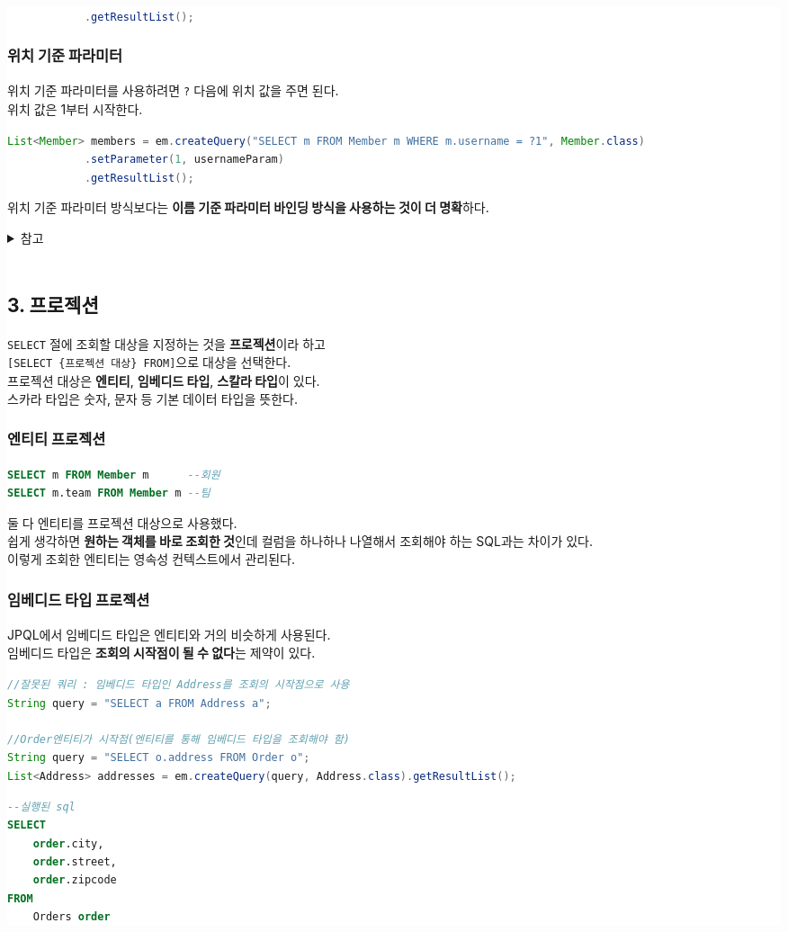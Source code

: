 ```java
            .getResultList();
```

### 위치 기준 파라미터   
위치 기준 파라미터를 사용하려면 `?` 다음에 위치 값을 주면 된다.   
위치 값은 1부터 시작한다.   

```java
List<Member> members = em.createQuery("SELECT m FROM Member m WHERE m.username = ?1", Member.class)
            .setParameter(1, usernameParam)
            .getResultList();
```
위치 기준 파라미터 방식보다는 **이름 기준 파라미터 바인딩 방식을 사용하는 것이 더 명확**하다.

<details><summary>참고</summary></details>   

<br>

## 3. 프로젝션   
`SELECT` 절에 조회할 대상을 지정하는 것을 **프로젝션**이라 하고   
`[SELECT {프로젝션 대상} FROM]`으로 대상을 선택한다.    
프로젝션 대상은 **엔티티**, **임베디드 타입**, **스칼라 타입**이 있다.   
스카라 타입은 숫자, 문자 등 기본 데이터 타입을 뜻한다.

### 엔티티 프로젝션   
```sql
SELECT m FROM Member m      --회원
SELECT m.team FROM Member m --팀
```
둘 다 엔티티를 프로젝션 대상으로 사용했다.   
쉽게 생각하면 **원하는 객체를 바로 조회한 것**인데 컬럼을 하나하나 나열해서 조회해야 하는 SQL과는 차이가 있다.   
이렇게 조회한 엔티티는 영속성 컨텍스트에서 관리된다.   

### 임베디드 타입 프로젝션   
JPQL에서 임베디드 타입은 엔티티와 거의 비슷하게 사용된다.   
임베디드 타입은 **조회의 시작점이 될 수 없다**는 제약이 있다.   

```java
//잘못된 쿼리 : 임베디드 타입인 Address를 조회의 시작점으로 사용
String query = "SELECT a FROM Address a";

//Order엔티티가 시작점(엔티티를 통해 임베디드 타입을 조회해야 함)
String query = "SELECT o.address FROM Order o";
List<Address> addresses = em.createQuery(query, Address.class).getResultList();
```
```sql
--실행된 sql
SELECT 
    order.city,
    order.street,
    order.zipcode
FROM
    Orders order
```
